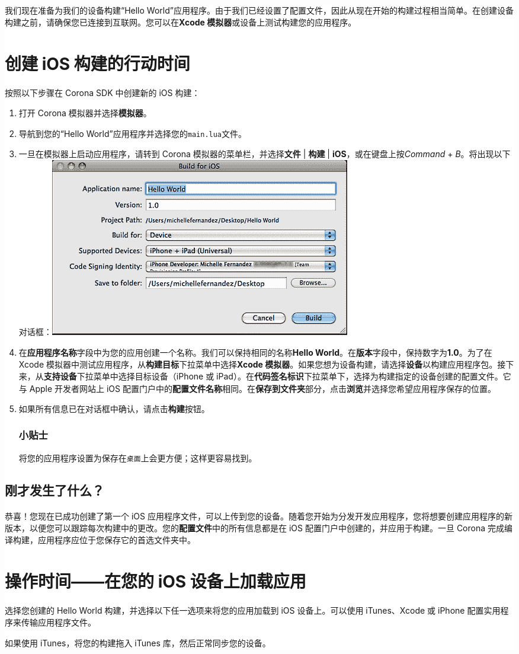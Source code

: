 我们现在准备为我们的设备构建“Hello World”应用程序。由于我们已经设置了配置文件，因此从现在开始的构建过程相当简单。在创建设备构建之前，请确保您已连接到互联网。您可以在**Xcode 模拟器**或设备上测试构建您的应用程序。

# 创建 iOS 构建的行动时间

按照以下步骤在 Corona SDK 中创建新的 iOS 构建：

1.  打开 Corona 模拟器并选择**模拟器**。

1.  导航到您的“Hello World”应用程序并选择您的`main.lua`文件。

1.  一旦在模拟器上启动应用程序，请转到 Corona 模拟器的菜单栏，并选择**文件** | **构建** | **iOS**，或在键盘上按*Command* + *B*。将出现以下对话框：![操作时间——创建 iOS 构建](img/1888_01_25.jpg)

1.  在**应用程序名称**字段中为您的应用创建一个名称。我们可以保持相同的名称**Hello World**。在**版本**字段中，保持数字为**1.0**。为了在 Xcode 模拟器中测试应用程序，从**构建目标**下拉菜单中选择**Xcode 模拟器**。如果您想为设备构建，请选择**设备**以构建应用程序包。接下来，从**支持设备**下拉菜单中选择目标设备（iPhone 或 iPad）。在**代码签名标识**下拉菜单下，选择为构建指定的设备创建的配置文件。它与 Apple 开发者网站上 iOS 配置门户中的**配置文件名称**相同。在**保存到文件夹**部分，点击**浏览**并选择您希望应用程序保存的位置。

1.  如果所有信息已在对话框中确认，请点击**构建**按钮。

    ### 小贴士

    将您的应用程序设置为保存在`桌面`上会更方便；这样更容易找到。

## 刚才发生了什么？

恭喜！您现在已成功创建了第一个 iOS 应用程序文件，可以上传到您的设备。随着您开始为分发开发应用程序，您将想要创建应用程序的新版本，以便您可以跟踪每次构建中的更改。您的**配置文件**中的所有信息都是在 iOS 配置门户中创建的，并应用于构建。一旦 Corona 完成编译构建，应用程序应位于您保存它的首选文件夹中。

# 操作时间——在您的 iOS 设备上加载应用

选择您创建的 Hello World 构建，并选择以下任一选项来将您的应用加载到 iOS 设备上。可以使用 iTunes、Xcode 或 iPhone 配置实用程序来传输应用程序文件。

如果使用 iTunes，将您的构建拖入 iTunes 库，然后正常同步您的设备。
